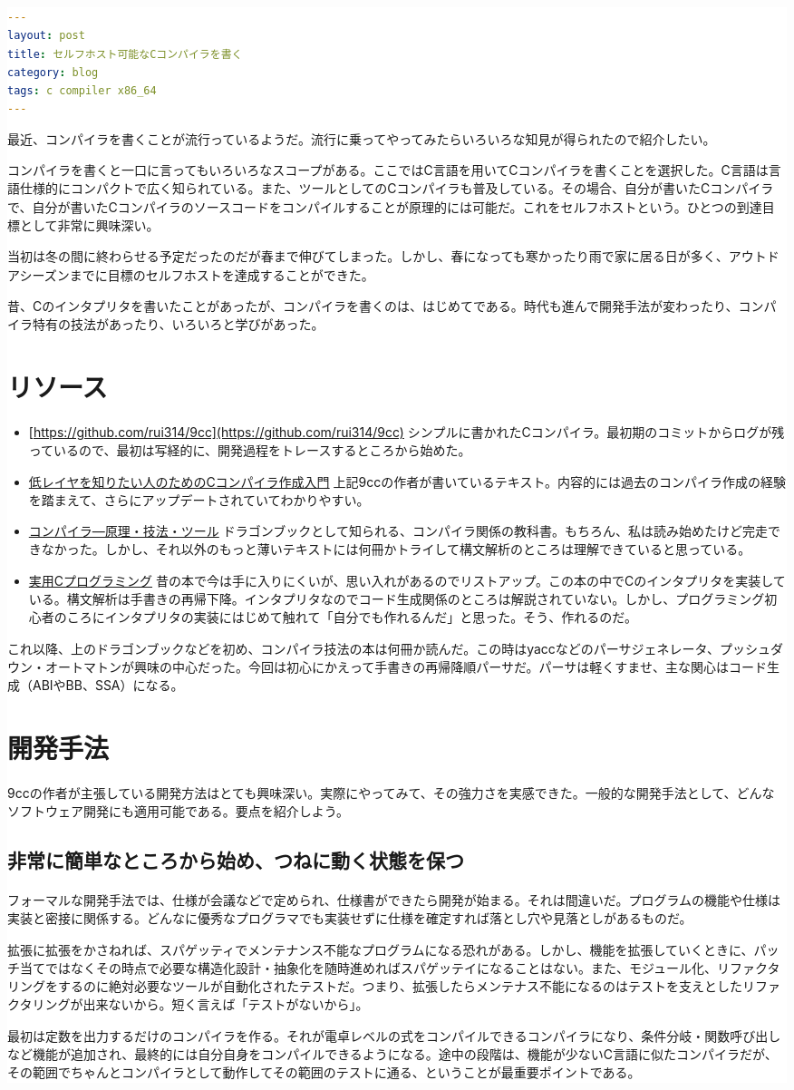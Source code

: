 ```yaml
---
layout: post
title: セルフホスト可能なCコンパイラを書く
category: blog
tags: c compiler x86_64
---
```


最近、コンパイラを書くことが流行っているようだ。流行に乗ってやってみたらいろいろな知見が得られたので紹介したい。

コンパイラを書くと一口に言ってもいろいろなスコープがある。ここではC言語を用いてCコンパイラを書くことを選択した。C言語は言語仕様的にコンパクトで広く知られている。また、ツールとしてのCコンパイラも普及している。その場合、自分が書いたCコンパイラで、自分が書いたCコンパイラのソースコードをコンパイルすることが原理的には可能だ。これをセルフホストという。ひとつの到達目標として非常に興味深い。

当初は冬の間に終わらせる予定だったのだが春まで伸びてしまった。しかし、春になっても寒かったり雨で家に居る日が多く、アウトドアシーズンまでに目標のセルフホストを達成することができた。

昔、Cのインタプリタを書いたことがあったが、コンパイラを書くのは、はじめてである。時代も進んで開発手法が変わったり、コンパイラ特有の技法があったり、いろいろと学びがあった。

# リソース

* [https://github.com/rui314/9cc](https://github.com/rui314/9cc)
    シンプルに書かれたCコンパイラ。最初期のコミットからログが残っているので、最初は写経的に、開発過程をトレースするところから始めた。

* [低レイヤを知りたい人のためのCコンパイラ作成入門](https://www.sigbus.info/compilerbook)
    上記9ccの作者が書いているテキスト。内容的には過去のコンパイラ作成の経験を踏まえて、さらにアップデートされていてわかりやすい。

* [コンパイラ―原理・技法・ツール](https://www.amazon.co.jp/dp/478191229X)
    ドラゴンブックとして知られる、コンパイラ関係の教科書。もちろん、私は読み始めたけど完走できなかった。しかし、それ以外のもっと薄いテキストには何冊かトライして構文解析のところは理解できていると思っている。

* [実用Cプログラミング](http://park11.wakwak.com/~nkon/misc/book/born_to_code_in_c.html)
    昔の本で今は手に入りにくいが、思い入れがあるのでリストアップ。この本の中でCのインタプリタを実装している。構文解析は手書きの再帰下降。インタプリタなのでコード生成関係のところは解説されていない。しかし、プログラミング初心者のころにインタプリタの実装にはじめて触れて「自分でも作れるんだ」と思った。そう、作れるのだ。
    
これ以降、上のドラゴンブックなどを初め、コンパイラ技法の本は何冊か読んだ。この時はyaccなどのパーサジェネレータ、プッシュダウン・オートマトンが興味の中心だった。今回は初心にかえって手書きの再帰降順パーサだ。パーサは軽くすませ、主な関心はコード生成（ABIやBB、SSA）になる。


# 開発手法

9ccの作者が主張している開発方法はとても興味深い。実際にやってみて、その強力さを実感できた。一般的な開発手法として、どんなソフトウェア開発にも適用可能である。要点を紹介しよう。

## 非常に簡単なところから始め、つねに動く状態を保つ

フォーマルな開発手法では、仕様が会議などで定められ、仕様書ができたら開発が始まる。それは間違いだ。プログラムの機能や仕様は実装と密接に関係する。どんなに優秀なプログラマでも実装せずに仕様を確定すれば落とし穴や見落としがあるものだ。

拡張に拡張をかさねれば、スパゲッティでメンテナンス不能なプログラムになる恐れがある。しかし、機能を拡張していくときに、パッチ当てではなくその時点で必要な構造化設計・抽象化を随時進めればスパゲッテイになることはない。また、モジュール化、リファクタリングをするのに絶対必要なツールが自動化されたテストだ。つまり、拡張したらメンテナス不能になるのはテストを支えとしたリファクタリングが出来ないから。短く言えば「テストがないから」。

最初は定数を出力するだけのコンパイラを作る。それが電卓レベルの式をコンパイルできるコンパイラになり、条件分岐・関数呼び出しなど機能が追加され、最終的には自分自身をコンパイルできるようになる。途中の段階は、機能が少ないC言語に似たコンパイラだが、その範囲でちゃんとコンパイラとして動作してその範囲のテストに通る、ということが最重要ポイントである。

